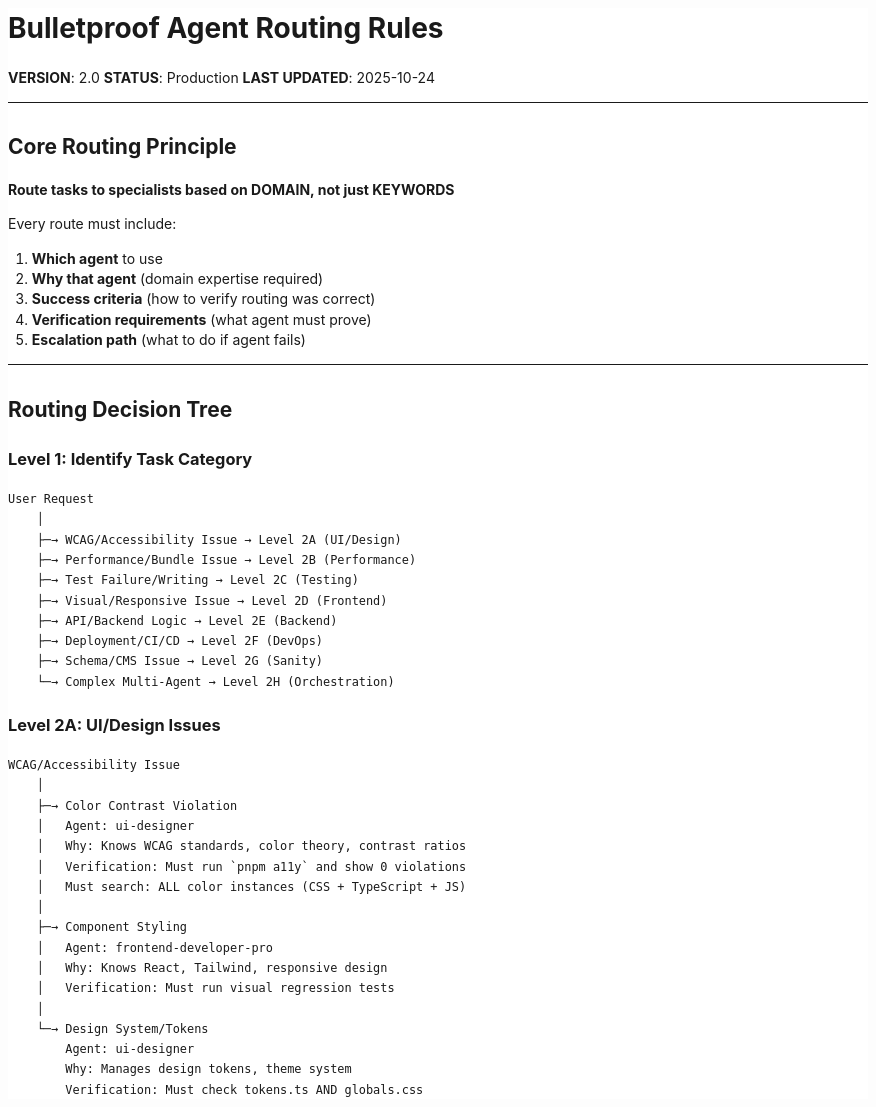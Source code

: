 # Bulletproof Agent Routing Rules

**VERSION**: 2.0
**STATUS**: Production
**LAST UPDATED**: 2025-10-24

---

## Core Routing Principle

**Route tasks to specialists based on DOMAIN, not just KEYWORDS**

Every route must include:
1. **Which agent** to use
2. **Why that agent** (domain expertise required)
3. **Success criteria** (how to verify routing was correct)
4. **Verification requirements** (what agent must prove)
5. **Escalation path** (what to do if agent fails)

---

## Routing Decision Tree

### Level 1: Identify Task Category

```
User Request
    │
    ├─→ WCAG/Accessibility Issue → Level 2A (UI/Design)
    ├─→ Performance/Bundle Issue → Level 2B (Performance)
    ├─→ Test Failure/Writing → Level 2C (Testing)
    ├─→ Visual/Responsive Issue → Level 2D (Frontend)
    ├─→ API/Backend Logic → Level 2E (Backend)
    ├─→ Deployment/CI/CD → Level 2F (DevOps)
    ├─→ Schema/CMS Issue → Level 2G (Sanity)
    └─→ Complex Multi-Agent → Level 2H (Orchestration)
```

### Level 2A: UI/Design Issues

```
WCAG/Accessibility Issue
    │
    ├─→ Color Contrast Violation
    │   Agent: ui-designer
    │   Why: Knows WCAG standards, color theory, contrast ratios
    │   Verification: Must run `pnpm a11y` and show 0 violations
    │   Must search: ALL color instances (CSS + TypeScript + JS)
    │
    ├─→ Component Styling
    │   Agent: frontend-developer-pro
    │   Why: Knows React, Tailwind, responsive design
    │   Verification: Must run visual regression tests
    │
    └─→ Design System/Tokens
        Agent: ui-designer
        Why: Manages design tokens, theme system
        Verification: Must check tokens.ts AND globals.css
```
